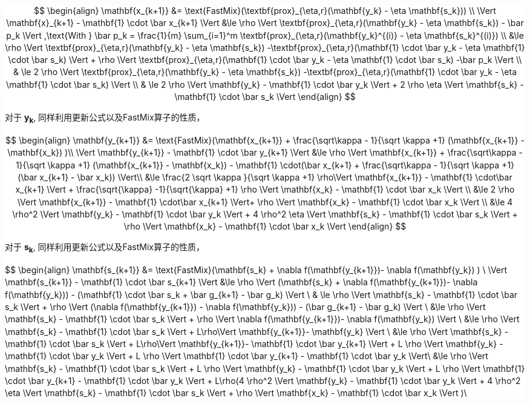 

$$
\begin{align}
\mathbf{x_{k+1}} &= \text{FastMix}(\textbf{prox}_{\eta,r}(\mathbf{y_k} - \eta \mathbf{s_k})) \\
\Vert \mathbf{x}_{k+1} - \mathbf{1} \cdot \bar x_{k+1} \Vert &\le \rho \Vert \textbf{prox}_{\eta,r}(\mathbf{y_k} - \eta \mathbf{s_k}) - \bar p_k \Vert ,\text{With } \bar p_k = \frac{1}{m} \sum_{i=1}^m  \textbf{prox}_{\eta,r}(\mathbf{y_k}^{(i)} - \eta \mathbf{s_k}^{(i)}) \\
&\le \rho \Vert \textbf{prox}_{\eta,r}(\mathbf{y_k} - \eta \mathbf{s_k}) -\textbf{prox}_{\eta,r}(\mathbf{1} \cdot \bar y_k - \eta \mathbf{1} \cdot \bar s_k) \Vert + \rho \Vert \textbf{prox}_{\eta,r}(\mathbf{1} \cdot \bar y_k - \eta \mathbf{1} \cdot \bar s_k) -\bar p_k \Vert \\
& \le 2 \rho \Vert \textbf{prox}_{\eta,r}(\mathbf{y_k} - \eta \mathbf{s_k}) -\textbf{prox}_{\eta,r}(\mathbf{1} \cdot \bar y_k - \eta \mathbf{1} \cdot \bar s_k) \Vert \\
& \le 2 \rho \Vert \mathbf{y_k} - \mathbf{1} \cdot \bar y_k \Vert + 2 \rho \eta \Vert \mathbf{s_k} - \mathbf{1} \cdot \bar s_k \Vert 
\end{align}
$$



对于 $\mathbf{y_k}$, 同样利用更新公式以及FastMix算子的性质，



$$
\begin{align}
\mathbf{y_{k+1}} &= \text{FastMix}(\mathbf{x_{k+1}} + \frac{\sqrt\kappa - 1}{\sqrt \kappa +1} (\mathbf{x_{k+1}} - \mathbf{x_k}) )\\
\Vert \mathbf{y_{k+1}} - \mathbf{1} \cdot \bar y_{k+1} \Vert  &\le \rho \Vert \mathbf{x_{k+1}} + \frac{\sqrt\kappa - 1}{\sqrt \kappa +1} (\mathbf{x_{k+1}} - \mathbf{x_k}) - \mathbf{1} \cdot(\bar x_{k+1} + \frac{\sqrt\kappa - 1}{\sqrt \kappa +1} (\bar x_{k+1} - \bar x_k)) \Vert\\
&\le \frac{2 \sqrt \kappa }{\sqrt \kappa +1} \rho\Vert \mathbf{x_{k+1}} - \mathbf{1} \cdot\bar x_{k+1} \Vert + \frac{\sqrt{\kappa} -1}{\sqrt{\kappa} +1} \rho \Vert \mathbf{x_k} - \mathbf{1} \cdot \bar x_k \Vert \\
&\le 2 \rho \Vert \mathbf{x_{k+1}} - \mathbf{1} \cdot\bar x_{k+1} \Vert+ \rho \Vert \mathbf{x_k} - \mathbf{1} \cdot \bar x_k \Vert \\ 
&\le 4 \rho^2 \Vert \mathbf{y_k} - \mathbf{1} \cdot \bar y_k \Vert + 4 \rho^2 \eta \Vert \mathbf{s_k} - \mathbf{1} \cdot \bar s_k \Vert + \rho \Vert \mathbf{x_k} - \mathbf{1} \cdot \bar x_k \Vert 
\end{align}
$$



对于 $\mathbf{s_k}$, 同样利用更新公式以及FastMix算子的性质，



$$
\begin{align}
\mathbf{s_{k+1}} &= \text{FastMix}(\mathbf{s_k} + \nabla f(\mathbf{y_{k+1}})- \nabla f(\mathbf{y_k}) ) \\
\Vert \mathbf{s_{k+1}} - \mathbf{1} \cdot \bar s_{k+1} \Vert &\le \rho \Vert (\mathbf{s_k} + \nabla f(\mathbf{y_{k+1}})- \nabla f(\mathbf{y_k})) - (\mathbf{1} \cdot \bar s_k + \bar g_{k+1} - \bar g_k) \Vert \\
& \le \rho \Vert \mathbf{s_k} - \mathbf{1} \cdot \bar s_k \Vert + \rho \Vert (\nabla f(\mathbf{y_{k+1}}) - \nabla f(\mathbf{y_k})) - (\bar g_{k+1} - \bar g_k) \Vert \\
&\le \rho \Vert \mathbf{s_k} - \mathbf{1} \cdot \bar s_k \Vert + \rho \Vert \nabla f(\mathbf{y_{k+1}})- \nabla f(\mathbf{y_k}) \Vert \\
&\le \rho \Vert \mathbf{s_k} - \mathbf{1} \cdot \bar s_k \Vert + L\rho\Vert \mathbf{y_{k+1}}- \mathbf{y_k} \Vert \\
&\le \rho \Vert \mathbf{s_k} - \mathbf{1} \cdot \bar s_k \Vert + L\rho\Vert \mathbf{y_{k+1}}- \mathbf{1} \cdot \bar y_{k+1} \Vert  + L \rho \Vert \mathbf{y_k} - \mathbf{1} \cdot \bar y_k \Vert + L \rho \Vert \mathbf{1} \cdot \bar y_{k+1} - \mathbf{1} \cdot \bar y_k \Vert\\
&\le \rho \Vert \mathbf{s_k} - \mathbf{1} \cdot \bar s_k \Vert  + L \rho \Vert \mathbf{y_k} - \mathbf{1} \cdot \bar y_k \Vert + L \rho \Vert \mathbf{1} \cdot \bar y_{k+1} - \mathbf{1} \cdot \bar y_k \Vert + L\rho(4 \rho^2 \Vert \mathbf{y_k} - \mathbf{1} \cdot \bar y_k \Vert + 4 \rho^2 \eta \Vert \mathbf{s_k} - \mathbf{1} \cdot \bar s_k \Vert + \rho \Vert \mathbf{x_k} - \mathbf{1} \cdot \bar x_k \Vert )\\